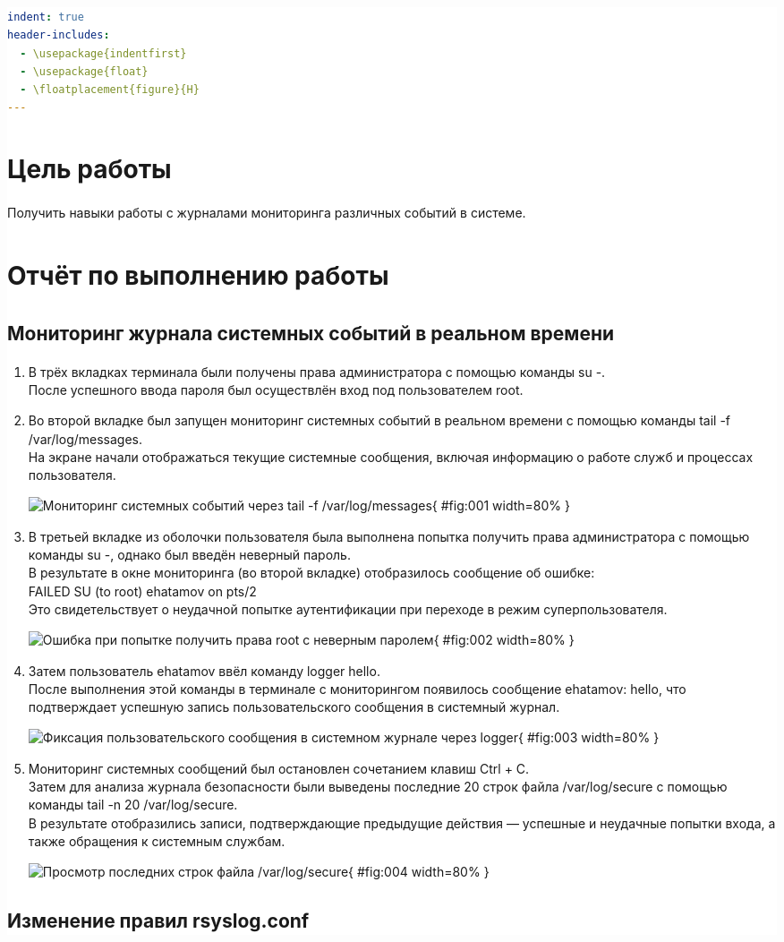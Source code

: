 ```yaml
indent: true
header-includes:
  - \usepackage{indentfirst}
  - \usepackage{float}
  - \floatplacement{figure}{H}
---
```


# Цель работы

Получить навыки работы с журналами мониторинга различных событий в системе.

# Отчёт по выполнению работы  

## Мониторинг журнала системных событий в реальном времени  

1. В трёх вкладках терминала были получены права администратора с помощью команды su -.  
   После успешного ввода пароля был осуществлён вход под пользователем root.  

2. Во второй вкладке был запущен мониторинг системных событий в реальном времени с помощью команды tail -f /var/log/messages.  
   На экране начали отображаться текущие системные сообщения, включая информацию о работе служб и процессах пользователя.  

   ![Мониторинг системных событий через tail -f /var/log/messages](Screenshot_1.png){ #fig:001 width=80% }  

3. В третьей вкладке из оболочки пользователя была выполнена попытка получить права администратора с помощью команды su -, однако был введён неверный пароль.  
   В результате в окне мониторинга (во второй вкладке) отобразилось сообщение об ошибке:  
   FAILED SU (to root) ehatamov on pts/2  
   Это свидетельствует о неудачной попытке аутентификации при переходе в режим суперпользователя.  

   ![Ошибка при попытке получить права root с неверным паролем](Screenshot_2.png){ #fig:002 width=80% }  

4. Затем пользователь ehatamov ввёл команду logger hello.  
   После выполнения этой команды в терминале с мониторингом появилось сообщение ehatamov: hello, что подтверждает успешную запись пользовательского сообщения в системный журнал.  

   ![Фиксация пользовательского сообщения в системном журнале через logger](Screenshot_3.png){ #fig:003 width=80% }  

5. Мониторинг системных сообщений был остановлен сочетанием клавиш Ctrl + C.  
   Затем для анализа журнала безопасности были выведены последние 20 строк файла /var/log/secure с помощью команды tail -n 20 /var/log/secure.  
   В результате отобразились записи, подтверждающие предыдущие действия — успешные и неудачные попытки входа, а также обращения к системным службам.  

   ![Просмотр последних строк файла /var/log/secure](Screenshot_4.png){ #fig:004 width=80% }  

## Изменение правил rsyslog.conf  

